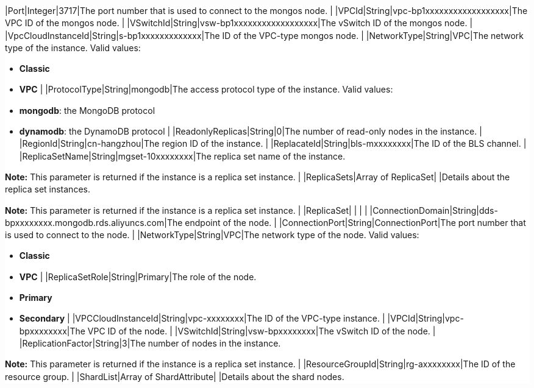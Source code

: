 |Port|Integer|3717|The port number that is used to connect to the mongos node. |
|VPCId|String|vpc-bp1xxxxxxxxxxxxxxxxxx|The VPC ID of the mongos node. |
|VSwitchId|String|vsw-bp1xxxxxxxxxxxxxxxxxx|The vSwitch ID of the mongos node. |
|VpcCloudInstanceId|String|s-bp1xxxxxxxxxxxxx|The ID of the VPC-type mongos node. |
|NetworkType|String|VPC|The network type of the instance. Valid values:

 -   **Classic**
-   **VPC** |
|ProtocolType|String|mongodb|The access protocol type of the instance. Valid values:

 -   **mongodb**: the MongoDB protocol
-   **dynamodb**: the DynamoDB protocol |
|ReadonlyReplicas|String|0|The number of read-only nodes in the instance. |
|RegionId|String|cn-hangzhou|The region ID of the instance. |
|ReplacateId|String|bls-mxxxxxxxx|The ID of the BLS channel. |
|ReplicaSetName|String|mgset-10xxxxxxxx|The replica set name of the instance.

 **Note:** This parameter is returned if the instance is a replica set instance. |
|ReplicaSets|Array of ReplicaSet| |Details about the replica set instances.

 **Note:** This parameter is returned if the instance is a replica set instance. |
|ReplicaSet| | | |
|ConnectionDomain|String|dds-bpxxxxxxxx.mongodb.rds.aliyuncs.com|The endpoint of the node. |
|ConnectionPort|String|ConnectionPort|The port number that is used to connect to the node. |
|NetworkType|String|VPC|The network type of the node. Valid values:

 -   **Classic**
-   **VPC** |
|ReplicaSetRole|String|Primary|The role of the node.

 -   **Primary**
-   **Secondary** |
|VPCCloudInstanceId|String|vpc-xxxxxxxx|The ID of the VPC-type instance. |
|VPCId|String|vpc-bpxxxxxxxx|The VPC ID of the node. |
|VSwitchId|String|vsw-bpxxxxxxxx|The vSwitch ID of the node. |
|ReplicationFactor|String|3|The number of nodes in the instance.

 **Note:** This parameter is returned if the instance is a replica set instance. |
|ResourceGroupId|String|rg-axxxxxxxx|The ID of the resource group. |
|ShardList|Array of ShardAttribute| |Details about the shard nodes.
